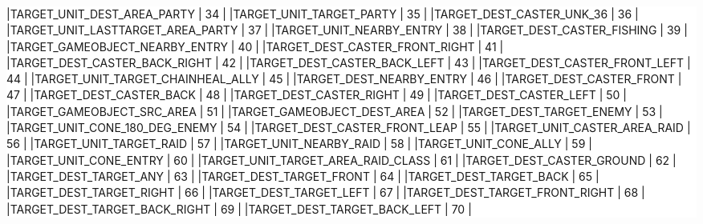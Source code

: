 |TARGET_UNIT_DEST_AREA_PARTY                 | 34 |
|TARGET_UNIT_TARGET_PARTY                    | 35 |
|TARGET_DEST_CASTER_UNK_36                   | 36 |
|TARGET_UNIT_LASTTARGET_AREA_PARTY           | 37 |
|TARGET_UNIT_NEARBY_ENTRY                    | 38 |
|TARGET_DEST_CASTER_FISHING                  | 39 |
|TARGET_GAMEOBJECT_NEARBY_ENTRY              | 40 |
|TARGET_DEST_CASTER_FRONT_RIGHT              | 41 |
|TARGET_DEST_CASTER_BACK_RIGHT               | 42 |
|TARGET_DEST_CASTER_BACK_LEFT                | 43 |
|TARGET_DEST_CASTER_FRONT_LEFT               | 44 |
|TARGET_UNIT_TARGET_CHAINHEAL_ALLY           | 45 |
|TARGET_DEST_NEARBY_ENTRY                    | 46 |
|TARGET_DEST_CASTER_FRONT                    | 47 |
|TARGET_DEST_CASTER_BACK                     | 48 |
|TARGET_DEST_CASTER_RIGHT                    | 49 |
|TARGET_DEST_CASTER_LEFT                     | 50 |
|TARGET_GAMEOBJECT_SRC_AREA                  | 51 |
|TARGET_GAMEOBJECT_DEST_AREA                 | 52 |
|TARGET_DEST_TARGET_ENEMY                    | 53 |
|TARGET_UNIT_CONE_180_DEG_ENEMY              | 54 |
|TARGET_DEST_CASTER_FRONT_LEAP               | 55 |
|TARGET_UNIT_CASTER_AREA_RAID                | 56 |
|TARGET_UNIT_TARGET_RAID                     | 57 |
|TARGET_UNIT_NEARBY_RAID                     | 58 |
|TARGET_UNIT_CONE_ALLY                       | 59 |
|TARGET_UNIT_CONE_ENTRY                      | 60 |
|TARGET_UNIT_TARGET_AREA_RAID_CLASS          | 61 |
|TARGET_DEST_CASTER_GROUND                   | 62 |
|TARGET_DEST_TARGET_ANY                      | 63 |
|TARGET_DEST_TARGET_FRONT                    | 64 |
|TARGET_DEST_TARGET_BACK                     | 65 |
|TARGET_DEST_TARGET_RIGHT                    | 66 |
|TARGET_DEST_TARGET_LEFT                     | 67 |
|TARGET_DEST_TARGET_FRONT_RIGHT              | 68 |
|TARGET_DEST_TARGET_BACK_RIGHT               | 69 |
|TARGET_DEST_TARGET_BACK_LEFT                | 70 |
